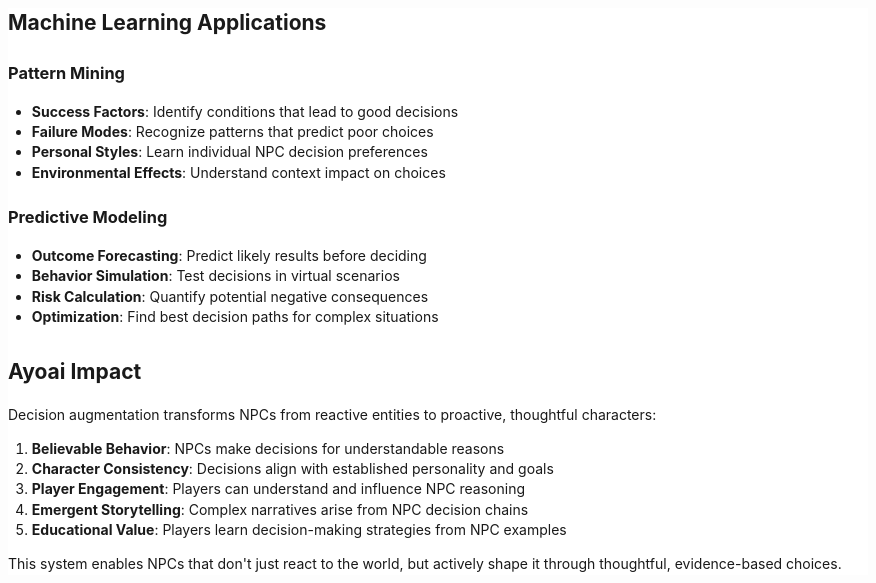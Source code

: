 ## Machine Learning Applications

### Pattern Mining
- **Success Factors**: Identify conditions that lead to good decisions
- **Failure Modes**: Recognize patterns that predict poor choices
- **Personal Styles**: Learn individual NPC decision preferences
- **Environmental Effects**: Understand context impact on choices

### Predictive Modeling
- **Outcome Forecasting**: Predict likely results before deciding
- **Behavior Simulation**: Test decisions in virtual scenarios
- **Risk Calculation**: Quantify potential negative consequences
- **Optimization**: Find best decision paths for complex situations

## Ayoai Impact

Decision augmentation transforms NPCs from reactive entities to proactive, thoughtful characters:

1. **Believable Behavior**: NPCs make decisions for understandable reasons
2. **Character Consistency**: Decisions align with established personality and goals
3. **Player Engagement**: Players can understand and influence NPC reasoning
4. **Emergent Storytelling**: Complex narratives arise from NPC decision chains
5. **Educational Value**: Players learn decision-making strategies from NPC examples

This system enables NPCs that don't just react to the world, but actively shape it through thoughtful, evidence-based choices.
